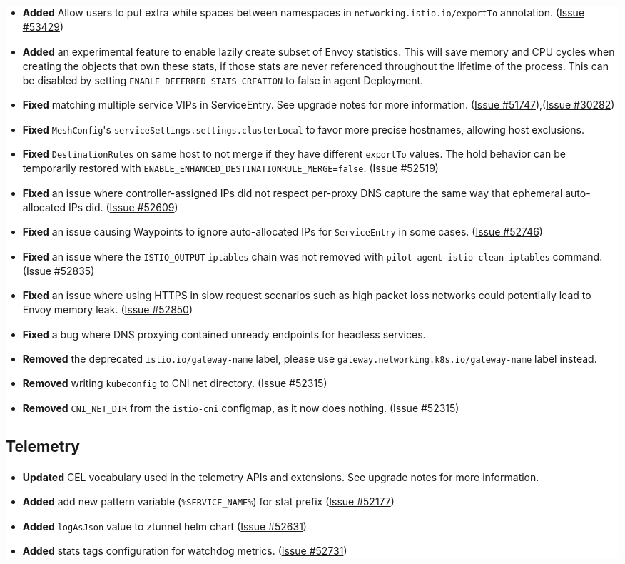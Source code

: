 - **Added** Allow users to put extra white spaces between namespaces in `networking.istio.io/exportTo` annotation.
  ([Issue #53429](https://github.com/istio/istio/issues/53429))

- **Added** an experimental feature to enable lazily create subset of Envoy statistics.
  This will save memory and CPU cycles when creating the objects that own these stats,
  if those stats are never referenced throughout the lifetime of the process.
  This can be disabled by setting `ENABLE_DEFERRED_STATS_CREATION` to false in agent Deployment.

- **Fixed** matching multiple service VIPs in ServiceEntry. See upgrade notes for more information.
  ([Issue #51747](https://github.com/istio/istio/issues/51747)),([Issue #30282](https://github.com/istio/istio/issues/30282))

- **Fixed** `MeshConfig`'s `serviceSettings.settings.clusterLocal` to favor more precise hostnames, allowing host exclusions.

- **Fixed** `DestinationRules` on same host to not merge if they have different `exportTo` values.
  The hold behavior can be temporarily restored with `ENABLE_ENHANCED_DESTINATIONRULE_MERGE=false`.
  ([Issue #52519](https://github.com/istio/istio/issues/52519))

- **Fixed** an issue where controller-assigned IPs did not respect per-proxy DNS capture the same way that ephemeral auto-allocated IPs did.
  ([Issue #52609](https://github.com/istio/istio/issues/52609))

- **Fixed** an issue causing Waypoints to ignore auto-allocated IPs for `ServiceEntry` in some cases.
  ([Issue #52746](https://github.com/istio/istio/issues/52746))

- **Fixed** an issue where the `ISTIO_OUTPUT` `iptables` chain was not removed with `pilot-agent istio-clean-iptables` command.  ([Issue #52835](https://github.com/istio/istio/issues/52835))

- **Fixed** an issue where using HTTPS in slow request scenarios such as high packet loss networks could potentially lead to Envoy memory leak.
  ([Issue #52850](https://github.com/istio/istio/issues/52850))

- **Fixed** a bug where DNS proxying contained unready endpoints for headless services.

- **Removed** the deprecated `istio.io/gateway-name` label, please use `gateway.networking.k8s.io/gateway-name` label instead.

- **Removed** writing `kubeconfig` to CNI net directory.
  ([Issue #52315](https://github.com/istio/istio/issues/52315))

- **Removed** `CNI_NET_DIR` from the `istio-cni` configmap, as it now does nothing.
  ([Issue #52315](https://github.com/istio/istio/issues/52315))

## Telemetry

- **Updated** CEL vocabulary used in the telemetry APIs and extensions. See upgrade notes for more information.

- **Added** add new pattern variable (`%SERVICE_NAME%`) for stat prefix
  ([Issue #52177](https://github.com/istio/istio/issues/52177))

- **Added** `logAsJson` value to ztunnel helm chart
  ([Issue #52631](https://github.com/istio/istio/issues/52631))

- **Added** stats tags configuration for watchdog metrics.
  ([Issue #52731](https://github.com/istio/istio/issues/52731))
